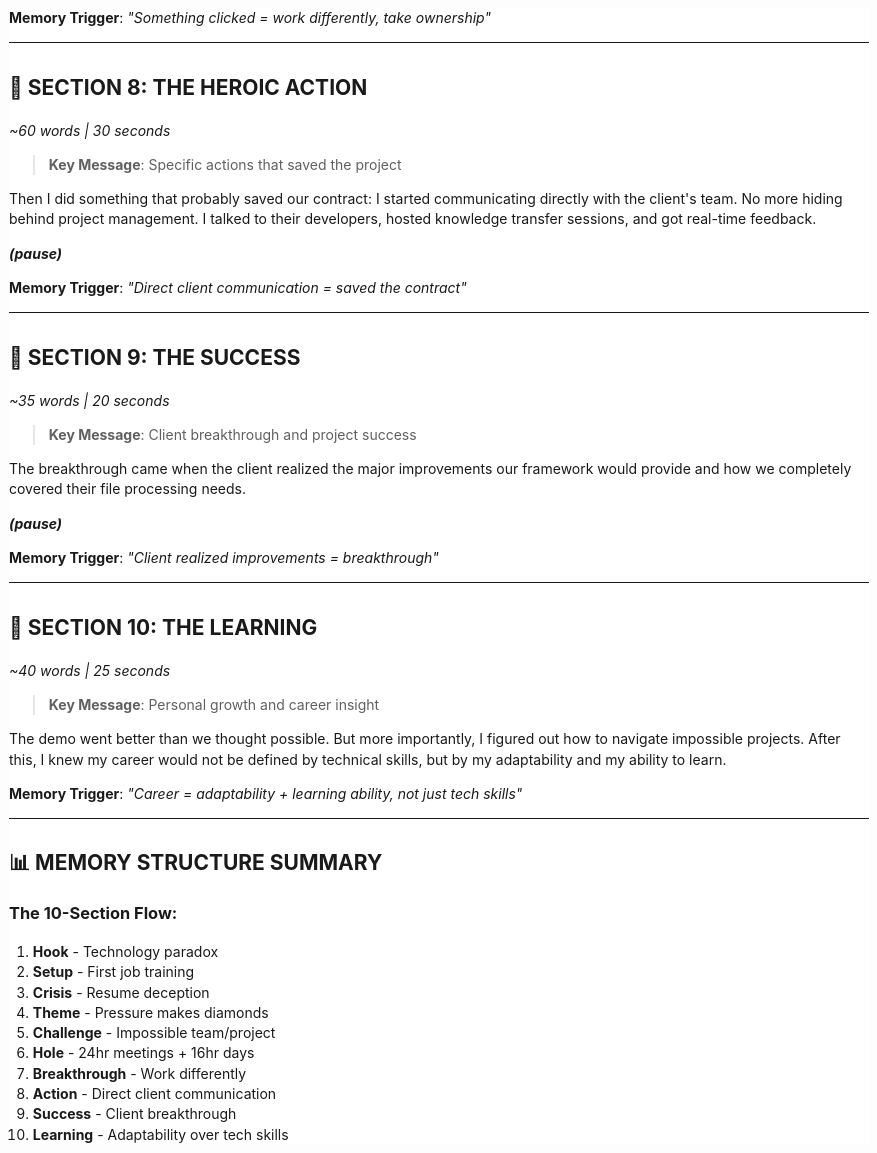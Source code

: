 **Memory Trigger**: *"Something clicked = work differently, take ownership"*

---

## 🎯 **SECTION 8: THE HEROIC ACTION**
*~60 words | 30 seconds*

> **Key Message**: Specific actions that saved the project

Then I did something that probably saved our contract: I started communicating directly with the client's team. No more hiding behind project management. I talked to their developers, hosted knowledge transfer sessions, and got real-time feedback.

***(pause)***

**Memory Trigger**: *"Direct client communication = saved the contract"*

---

## 🎯 **SECTION 9: THE SUCCESS**
*~35 words | 20 seconds*

> **Key Message**: Client breakthrough and project success

The breakthrough came when the client realized the major improvements our framework would provide and how we completely covered their file processing needs.

***(pause)***

**Memory Trigger**: *"Client realized improvements = breakthrough"*

---

## 🎯 **SECTION 10: THE LEARNING**
*~40 words | 25 seconds*

> **Key Message**: Personal growth and career insight

The demo went better than we thought possible. But more importantly, I figured out how to navigate impossible projects. After this, I knew my career would not be defined by technical skills, but by my adaptability and my ability to learn.

**Memory Trigger**: *"Career = adaptability + learning ability, not just tech skills"*

---

## 📊 **MEMORY STRUCTURE SUMMARY**

### **The 10-Section Flow:**
1. **Hook** - Technology paradox
2. **Setup** - First job training
3. **Crisis** - Resume deception  
4. **Theme** - Pressure makes diamonds
5. **Challenge** - Impossible team/project
6. **Hole** - 24hr meetings + 16hr days
7. **Breakthrough** - Work differently
8. **Action** - Direct client communication
9. **Success** - Client breakthrough
10. **Learning** - Adaptability over tech skills
